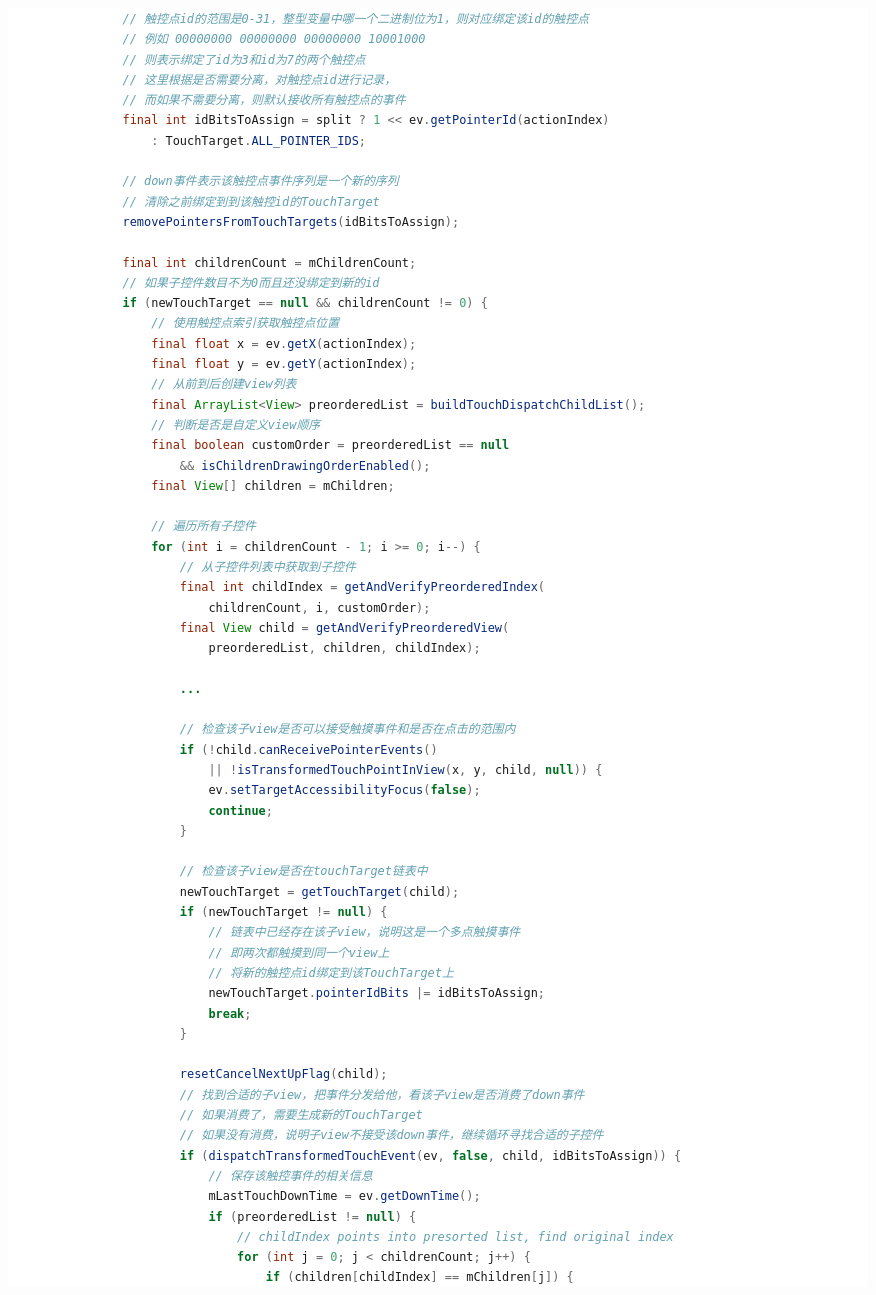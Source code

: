 ```java
                // 触控点id的范围是0-31，整型变量中哪一个二进制位为1，则对应绑定该id的触控点
                // 例如 00000000 00000000 00000000 10001000
                // 则表示绑定了id为3和id为7的两个触控点
                // 这里根据是否需要分离，对触控点id进行记录，
                // 而如果不需要分离，则默认接收所有触控点的事件
                final int idBitsToAssign = split ? 1 << ev.getPointerId(actionIndex)
                    : TouchTarget.ALL_POINTER_IDS;

                // down事件表示该触控点事件序列是一个新的序列
                // 清除之前绑定到到该触控id的TouchTarget
                removePointersFromTouchTargets(idBitsToAssign);

                final int childrenCount = mChildrenCount;
                // 如果子控件数目不为0而且还没绑定到新的id
                if (newTouchTarget == null && childrenCount != 0) {
                    // 使用触控点索引获取触控点位置
                    final float x = ev.getX(actionIndex);
                    final float y = ev.getY(actionIndex);
                    // 从前到后创建view列表
                    final ArrayList<View> preorderedList = buildTouchDispatchChildList();
                    // 判断是否是自定义view顺序
                    final boolean customOrder = preorderedList == null
                        && isChildrenDrawingOrderEnabled();
                    final View[] children = mChildren;
                    
                    // 遍历所有子控件
                    for (int i = childrenCount - 1; i >= 0; i--) {
                        // 从子控件列表中获取到子控件
                        final int childIndex = getAndVerifyPreorderedIndex(
                            childrenCount, i, customOrder);
                        final View child = getAndVerifyPreorderedView(
                            preorderedList, children, childIndex);
                        
                        ...

                        // 检查该子view是否可以接受触摸事件和是否在点击的范围内
                        if (!child.canReceivePointerEvents()
                            || !isTransformedTouchPointInView(x, y, child, null)) {
                            ev.setTargetAccessibilityFocus(false);
                            continue;
                        }

                        // 检查该子view是否在touchTarget链表中
                        newTouchTarget = getTouchTarget(child);
                        if (newTouchTarget != null) {
                            // 链表中已经存在该子view，说明这是一个多点触摸事件
                            // 即两次都触摸到同一个view上
                            // 将新的触控点id绑定到该TouchTarget上
                            newTouchTarget.pointerIdBits |= idBitsToAssign;
                            break;
                        }

                        resetCancelNextUpFlag(child);
                        // 找到合适的子view，把事件分发给他，看该子view是否消费了down事件
                        // 如果消费了，需要生成新的TouchTarget
                        // 如果没有消费，说明子view不接受该down事件，继续循环寻找合适的子控件
                        if (dispatchTransformedTouchEvent(ev, false, child, idBitsToAssign)) {
                            // 保存该触控事件的相关信息
                            mLastTouchDownTime = ev.getDownTime();
                            if (preorderedList != null) {
                                // childIndex points into presorted list, find original index
                                for (int j = 0; j < childrenCount; j++) {
                                    if (children[childIndex] == mChildren[j]) {
```
